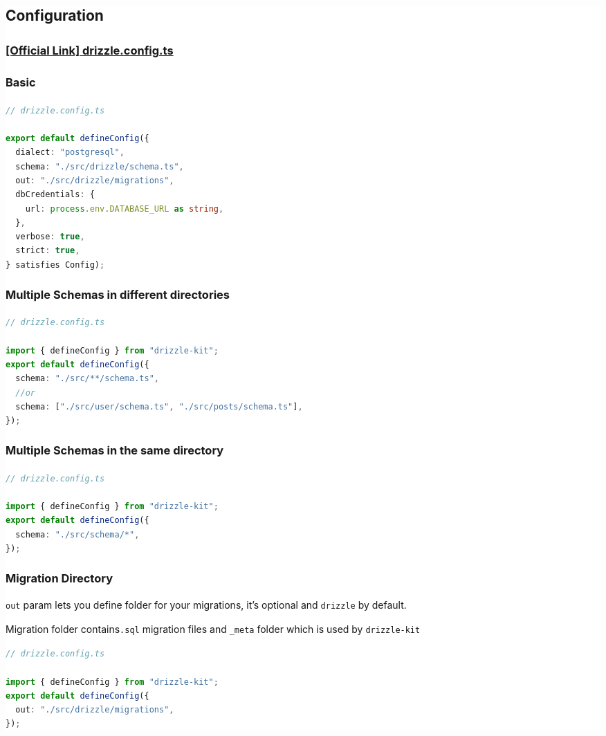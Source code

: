 ## Configuration

### [[Official Link] drizzle.config.ts](https://orm.drizzle.team/kit-docs/conf)

### Basic

```typescript
// drizzle.config.ts

export default defineConfig({
  dialect: "postgresql",
  schema: "./src/drizzle/schema.ts",
  out: "./src/drizzle/migrations",
  dbCredentials: {
    url: process.env.DATABASE_URL as string,
  },
  verbose: true,
  strict: true,
} satisfies Config);
```

### Multiple Schemas in different directories

```typescript
// drizzle.config.ts

import { defineConfig } from "drizzle-kit";
export default defineConfig({
  schema: "./src/**/schema.ts",
  //or
  schema: ["./src/user/schema.ts", "./src/posts/schema.ts"],
});
```

### Multiple Schemas in the same directory

```typescript
// drizzle.config.ts

import { defineConfig } from "drizzle-kit";
export default defineConfig({
  schema: "./src/schema/*",
});
```

### Migration Directory

`out` param lets you define folder for your migrations, it’s optional and `drizzle` by default.

Migration folder contains`.sql` migration files and `_meta` folder which is used by `drizzle-kit`

```typescript
// drizzle.config.ts

import { defineConfig } from "drizzle-kit";
export default defineConfig({
  out: "./src/drizzle/migrations",
});
```

